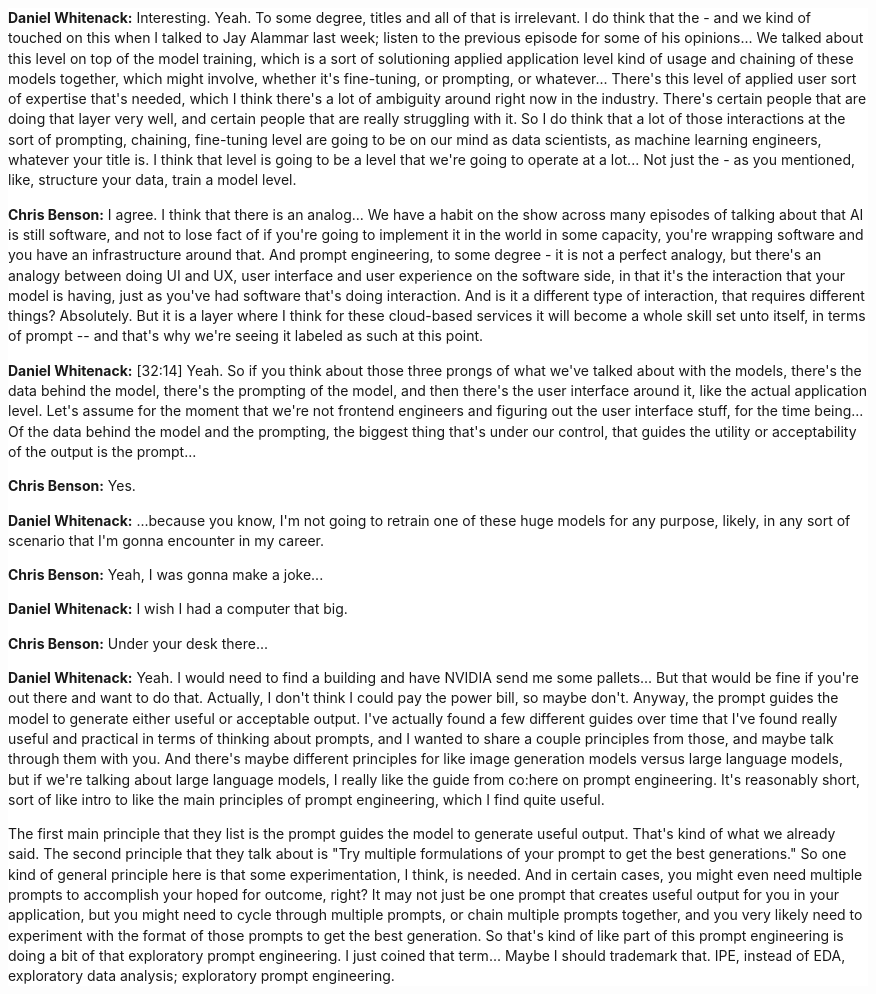 **Daniel Whitenack:** Interesting. Yeah. To some degree, titles and all of that is irrelevant. I do think that the - and we kind of touched on this when I talked to Jay Alammar last week; listen to the previous episode for some of his opinions... We talked about this level on top of the model training, which is a sort of solutioning applied application level kind of usage and chaining of these models together, which might involve, whether it's fine-tuning, or prompting, or whatever... There's this level of applied user sort of expertise that's needed, which I think there's a lot of ambiguity around right now in the industry. There's certain people that are doing that layer very well, and certain people that are really struggling with it. So I do think that a lot of those interactions at the sort of prompting, chaining, fine-tuning level are going to be on our mind as data scientists, as machine learning engineers, whatever your title is. I think that level is going to be a level that we're going to operate at a lot... Not just the - as you mentioned, like, structure your data, train a model level.

**Chris Benson:** I agree. I think that there is an analog... We have a habit on the show across many episodes of talking about that AI is still software, and not to lose fact of if you're going to implement it in the world in some capacity, you're wrapping software and you have an infrastructure around that. And prompt engineering, to some degree - it is not a perfect analogy, but there's an analogy between doing UI and UX, user interface and user experience on the software side, in that it's the interaction that your model is having, just as you've had software that's doing interaction. And is it a different type of interaction, that requires different things? Absolutely. But it is a layer where I think for these cloud-based services it will become a whole skill set unto itself, in terms of prompt -- and that's why we're seeing it labeled as such at this point.

**Daniel Whitenack:** \[32:14\] Yeah. So if you think about those three prongs of what we've talked about with the models, there's the data behind the model, there's the prompting of the model, and then there's the user interface around it, like the actual application level. Let's assume for the moment that we're not frontend engineers and figuring out the user interface stuff, for the time being... Of the data behind the model and the prompting, the biggest thing that's under our control, that guides the utility or acceptability of the output is the prompt...

**Chris Benson:** Yes.

**Daniel Whitenack:** ...because you know, I'm not going to retrain one of these huge models for any purpose, likely, in any sort of scenario that I'm gonna encounter in my career.

**Chris Benson:** Yeah, I was gonna make a joke...

**Daniel Whitenack:** I wish I had a computer that big.

**Chris Benson:** Under your desk there...

**Daniel Whitenack:** Yeah. I would need to find a building and have NVIDIA send me some pallets... But that would be fine if you're out there and want to do that. Actually, I don't think I could pay the power bill, so maybe don't. Anyway, the prompt guides the model to generate either useful or acceptable output. I've actually found a few different guides over time that I've found really useful and practical in terms of thinking about prompts, and I wanted to share a couple principles from those, and maybe talk through them with you. And there's maybe different principles for like image generation models versus large language models, but if we're talking about large language models, I really like the guide from co:here on prompt engineering. It's reasonably short, sort of like intro to like the main principles of prompt engineering, which I find quite useful.

The first main principle that they list is the prompt guides the model to generate useful output. That's kind of what we already said. The second principle that they talk about is "Try multiple formulations of your prompt to get the best generations." So one kind of general principle here is that some experimentation, I think, is needed. And in certain cases, you might even need multiple prompts to accomplish your hoped for outcome, right? It may not just be one prompt that creates useful output for you in your application, but you might need to cycle through multiple prompts, or chain multiple prompts together, and you very likely need to experiment with the format of those prompts to get the best generation. So that's kind of like part of this prompt engineering is doing a bit of that exploratory prompt engineering. I just coined that term... Maybe I should trademark that. IPE, instead of EDA, exploratory data analysis; exploratory prompt engineering.
